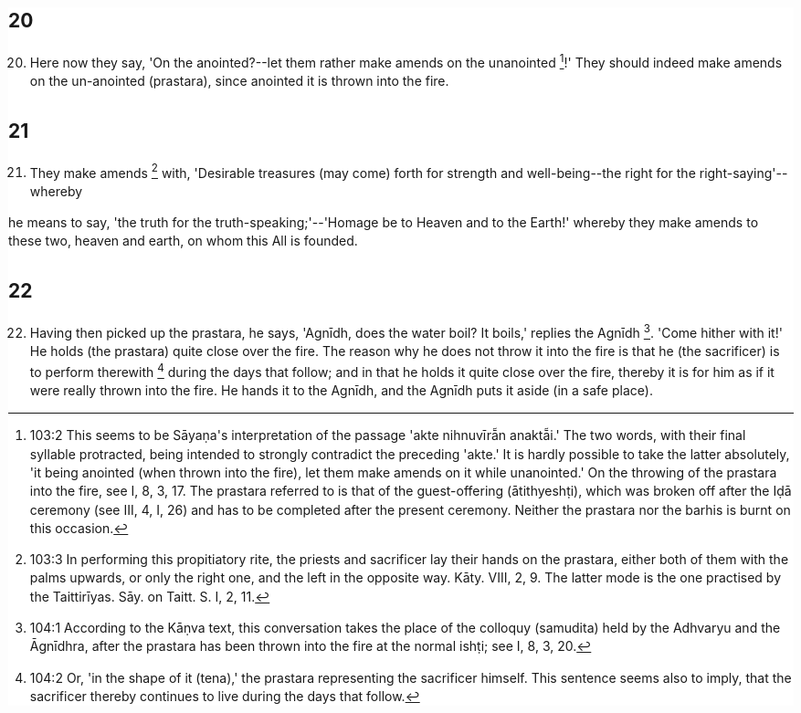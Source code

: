 [^fn_267]: 103:1 Soma's throne stands south of the Āhavanīya fire, and in going to perform the āpyayanam upon him, the priests and sacrificer have to move round the fire, along the east side of it towards the south (the region of the Fathers).

## 20
20. Here now they say, 'On the anointed?--let them rather make amends on the unanointed [^fn_268]!' They should indeed make amends on the un-anointed (prastara), since anointed it is thrown into the fire.

[^fn_268]: 103:2 This seems to be Sāyaṇa's interpretation of the passage 'akte nihnuvīrā̃n anaktā̃i.' The two words, with their final syllable protracted, being intended to strongly contradict the preceding 'akte.' It is hardly possible to take the latter absolutely, 'it being anointed (when thrown into the fire), let them make amends on it while unanointed.' On the throwing of the prastara into the fire, see I, 8, 3, 17. The prastara referred to is that of the guest-offering (ātithyeshṭi), which was broken off after the Iḍā ceremony (see III, 4, I, 26) and has to be completed after the present ceremony. Neither the prastara nor the barhis is burnt on this occasion.

## 21
21. They make amends [^fn_269] with, 'Desirable treasures (may come) forth for strength and well-being--the right for the right-saying'--whereby

[^fn_269]: 103:3 In performing this propitiatory rite, the priests and sacrificer lay their hands on the prastara, either both of them with the palms upwards, or only the right one, and the left in the opposite way. Kāty. VIII, 2, 9. The latter mode is the one practised by the Taittirīyas. Sāy. on Taitt. S. I, 2, 11.

he means to say, 'the truth for the truth-speaking;'--'Homage be to Heaven and to the Earth!' whereby they make amends to these two, heaven and earth, on whom this All is founded.

## 22
22. Having then picked up the prastara, he says, 'Agnīdh, does the water boil? It boils,' replies the Agnīdh [^fn_270]. 'Come hither with it!' He holds (the prastara) quite close over the fire. The reason why he does not throw it into the fire is that he (the sacrificer) is to perform therewith [^fn_271] during the days that follow; and in that he holds it quite close over the fire, thereby it is for him as if it were really thrown into the fire. He hands it to the Agnīdh, and the Agnīdh puts it aside (in a safe place).

[^fn_270]: 104:1 According to the Kāṇva text, this conversation takes the place of the colloquy (samudita) held by the Adhvaryu and the Āgnīdhra, after the prastara has been thrown into the fire at the normal ishṭi; see I, 8, 3, 20.

[^fn_271]: 104:2 Or, 'in the shape of it (tena),' the prastara representing the sacrificer himself. This sentence seems also to imply, that the sacrificer thereby continues to live during the days that follow.



[^fn_256]: 97:2 The Avāntaradīkshā extends to the end of the sixth Brāhmaṇa.
[^fn_257]: 98:1 Our text has no verb; the Kāṇva recension reads 'auhanta.'
[^fn_258]: 98:2 Viz. the dīkshā, as symbolised by the zone (or the skin).
[^fn_259]: 98:3 Viz. through Agni, or the Avāntaradīkshā.
[^fn_260]: 99:1 The sacrificer's wife performs silently on and near the Gārhapatya fire the same ceremonies as her husband.
[^fn_261]: 99:2 Tanu, see p. 10, note 4.
[^fn_262]: 100:1 On the 'āpyāyana' (ā-pyai,'to swell; make swell,' to strengthen, become strong, increase, fill), see part i, p. 178, note 2. According to Āpastamba and other authorities, they tie a piece of gold to their nameless (gold) finger, and touch the Soma with their moist hands.
[^fn_263]: 101:1 Viz. the five priests--Brahman, Udgātr̥, Hotr̥, Adhvaryu, and Āgnīdhra--and the sacrificer.
[^fn_264]: 101:2 That is, as the seasons make the Soma-plant grow.
[^fn_265]: 102:1 Ekadhana-vid; the meaning of 'ekadhana' (apparently 'one prize' or 'one part of the booty or goods') in this compound is not clear. The author of the Brāhmaṇa seems to take it in its technical sense, viz. the ekadhana pitchers in which the ekadhanā water, used for mixing with the Soma juice, is kept, see III, 9, 3; 16; 27; 34. According to Haug, Transl. Ait. Br. p. 114 notes, they are so called because the Adhvaryu throws one stalk of Soma (eka-dhana) into each pitcher to consecrate it.
[^fn_266]: 102:2 This anticlimax is rather curious. The Kāṇva text reads: daśa daśa vā ha smaisha ekaiko ’ṁśur devān pratīndrāyaikadhanān āpyāyayanti (!) śataṁ śatam vā tasmād āhaikadhanavida iti.